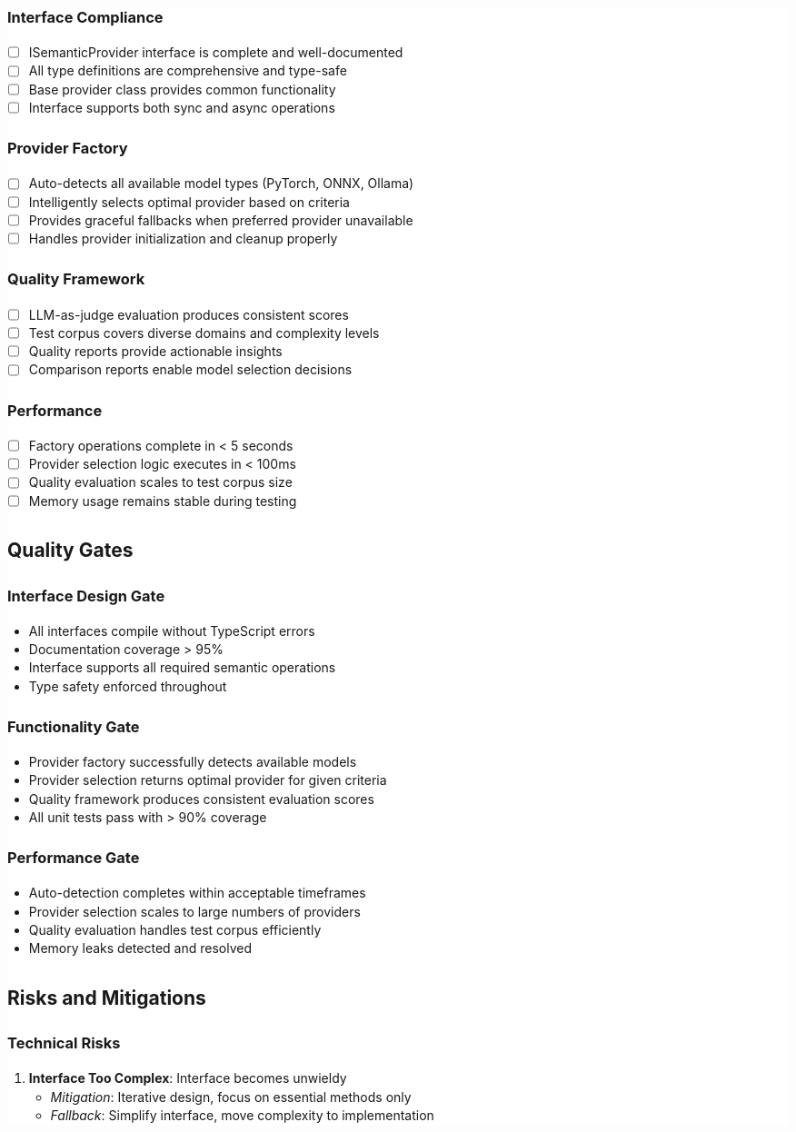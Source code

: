 ### Interface Compliance
- [ ] ISemanticProvider interface is complete and well-documented
- [ ] All type definitions are comprehensive and type-safe
- [ ] Base provider class provides common functionality
- [ ] Interface supports both sync and async operations

### Provider Factory
- [ ] Auto-detects all available model types (PyTorch, ONNX, Ollama)
- [ ] Intelligently selects optimal provider based on criteria
- [ ] Provides graceful fallbacks when preferred provider unavailable
- [ ] Handles provider initialization and cleanup properly

### Quality Framework
- [ ] LLM-as-judge evaluation produces consistent scores
- [ ] Test corpus covers diverse domains and complexity levels
- [ ] Quality reports provide actionable insights
- [ ] Comparison reports enable model selection decisions

### Performance
- [ ] Factory operations complete in < 5 seconds
- [ ] Provider selection logic executes in < 100ms
- [ ] Quality evaluation scales to test corpus size
- [ ] Memory usage remains stable during testing

## Quality Gates

### Interface Design Gate
- All interfaces compile without TypeScript errors
- Documentation coverage > 95%
- Interface supports all required semantic operations
- Type safety enforced throughout

### Functionality Gate
- Provider factory successfully detects available models
- Provider selection returns optimal provider for given criteria
- Quality framework produces consistent evaluation scores
- All unit tests pass with > 90% coverage

### Performance Gate
- Auto-detection completes within acceptable timeframes
- Provider selection scales to large numbers of providers
- Quality evaluation handles test corpus efficiently
- Memory leaks detected and resolved

## Risks and Mitigations

### Technical Risks
1. **Interface Too Complex**: Interface becomes unwieldy
   - *Mitigation*: Iterative design, focus on essential methods only
   - *Fallback*: Simplify interface, move complexity to implementation
